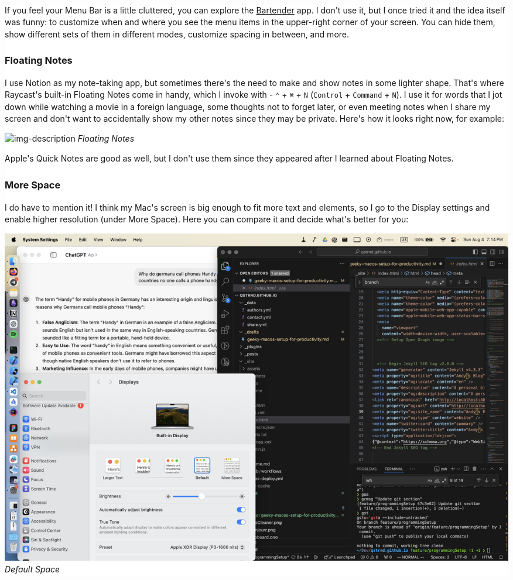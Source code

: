 If you feel your Menu Bar is a little cluttered, you can explore the [Bartender](https://www.macbartender.com/) app. I don't use it, but I once tried it and the idea itself was funny: to customize when and where you see the menu items in the upper-right corner of your screen. You can hide them, show different sets of them in different modes, customize spacing in between, and more.

### Floating Notes

I use Notion as my note-taking app, but sometimes there's the need to make and show notes in some lighter shape. That's where Raycast's built-in Floating Notes come in handy, which I invoke with - `⌃` + `⌘` + `N` (`Control` + `Command` + `N`). I use it for words that I jot down while watching a movie in a foreign language, some thoughts not to forget later, or even meeting notes when I share my screen and don't want to accidentally show my other notes since they may be private. Here's how it looks right now, for example:

![img-description](assets/posts/geeky-macos-setup-for-productivity/img/floatingNotes.png)
*Floating Notes*

Apple's Quick Notes are good as well, but I don't use them since they appeared after I learned about Floating Notes.

### More Space

I do have to mention it! I think my Mac's screen is big enough to fit more text and elements, so I go to the Display settings and enable higher resolution (under More Space). Here you can compare it and decide what's better for you:

![img-description](assets/posts/geeky-macos-setup-for-productivity/img/lessSpace.png)
*Default Space*  
